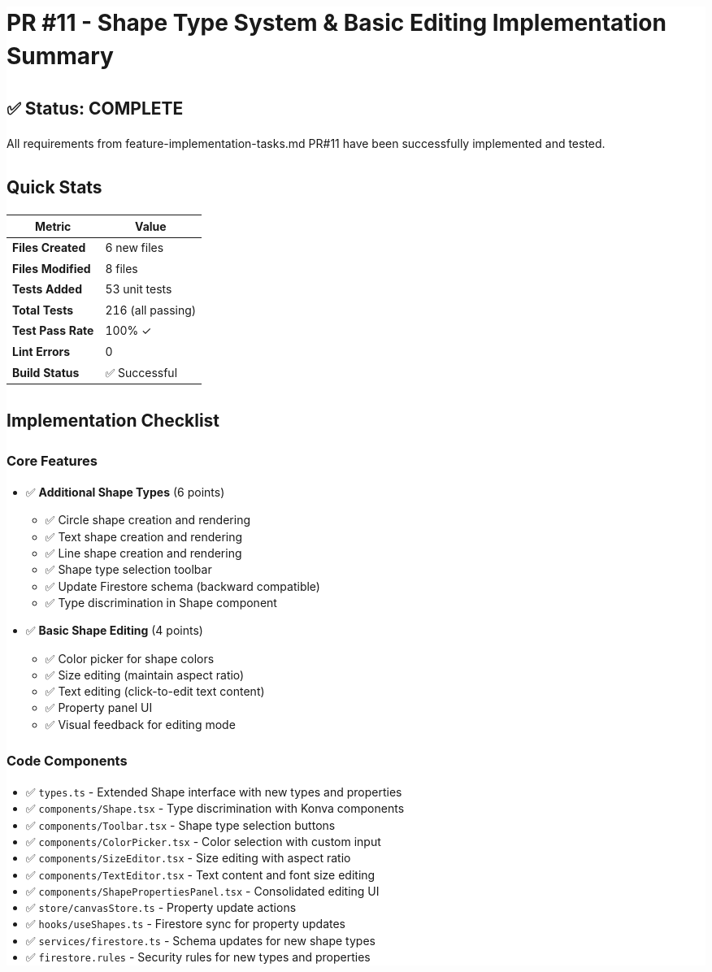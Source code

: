 # PR #11 - Shape Type System & Basic Editing Implementation Summary

## ✅ Status: **COMPLETE**

All requirements from feature-implementation-tasks.md PR#11 have been successfully implemented and tested.

## Quick Stats

| Metric | Value |
|--------|-------|
| **Files Created** | 6 new files |
| **Files Modified** | 8 files |
| **Tests Added** | 53 unit tests |
| **Total Tests** | 216 (all passing) |
| **Test Pass Rate** | 100% ✓ |
| **Lint Errors** | 0 |
| **Build Status** | ✅ Successful |

## Implementation Checklist

### Core Features
- ✅ **Additional Shape Types** (6 points)
  - ✅ Circle shape creation and rendering
  - ✅ Text shape creation and rendering  
  - ✅ Line shape creation and rendering
  - ✅ Shape type selection toolbar
  - ✅ Update Firestore schema (backward compatible)
  - ✅ Type discrimination in Shape component

- ✅ **Basic Shape Editing** (4 points)
  - ✅ Color picker for shape colors
  - ✅ Size editing (maintain aspect ratio)
  - ✅ Text editing (click-to-edit text content)
  - ✅ Property panel UI
  - ✅ Visual feedback for editing mode

### Code Components
- ✅ `types.ts` - Extended Shape interface with new types and properties
- ✅ `components/Shape.tsx` - Type discrimination with Konva components
- ✅ `components/Toolbar.tsx` - Shape type selection buttons
- ✅ `components/ColorPicker.tsx` - Color selection with custom input
- ✅ `components/SizeEditor.tsx` - Size editing with aspect ratio
- ✅ `components/TextEditor.tsx` - Text content and font size editing
- ✅ `components/ShapePropertiesPanel.tsx` - Consolidated editing UI
- ✅ `store/canvasStore.ts` - Property update actions
- ✅ `hooks/useShapes.ts` - Firestore sync for property updates
- ✅ `services/firestore.ts` - Schema updates for new shape types
- ✅ `firestore.rules` - Security rules for new types and properties
